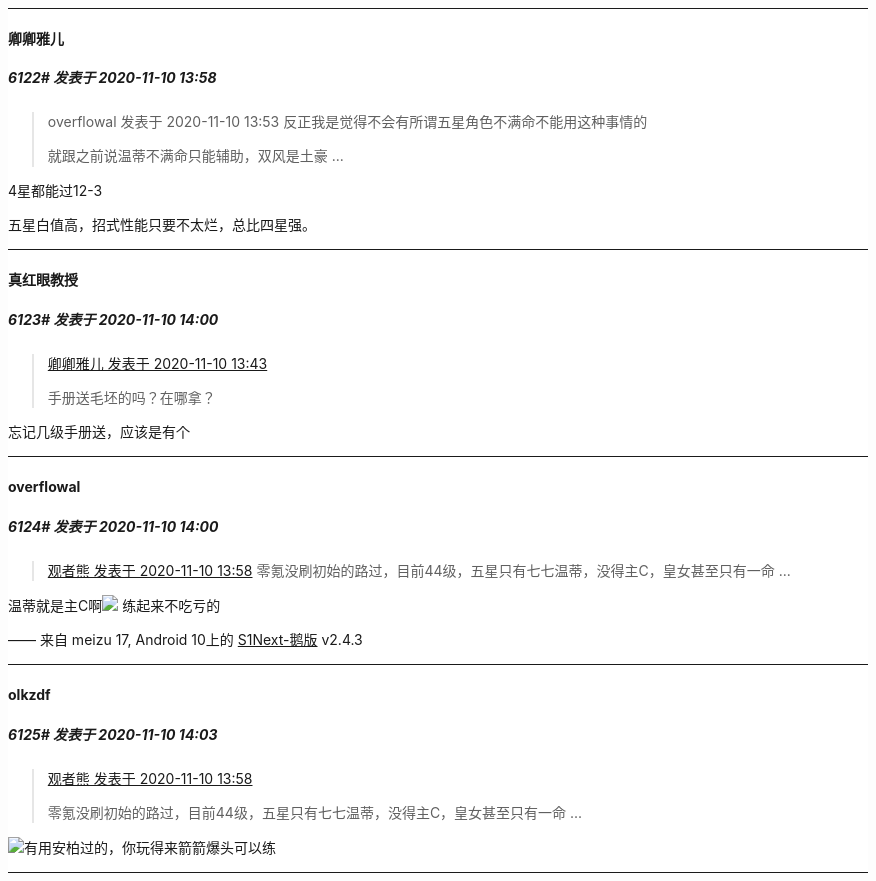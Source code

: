 
-----

####  卿卿雅儿  
##### 6122#       发表于 2020-11-10 13:58


<blockquote>overflowal 发表于 2020-11-10 13:53
反正我是觉得不会有所谓五星角色不满命不能用这种事情的

就跟之前说温蒂不满命只能辅助，双风是土豪 ...</blockquote>
4星都能过12-3

五星白值高，招式性能只要不太烂，总比四星强。


-----

####  真红眼教授  
##### 6123#       发表于 2020-11-10 14:00


<blockquote><a href="httphttps://bbs.saraba1st.com/2b/forum.php?mod=redirect&amp;goto=findpost&amp;pid=49346289&amp;ptid=1959892" target="_blank">卿卿雅儿 发表于 2020-11-10 13:43</a>

手册送毛坯的吗？在哪拿？</blockquote>
忘记几级手册送，应该是有个


-----

####  overflowal  
##### 6124#       发表于 2020-11-10 14:00


<blockquote><a href="httphttps://bbs.saraba1st.com/2b/forum.php?mod=redirect&amp;goto=findpost&amp;pid=49346468&amp;ptid=1959892" target="_blank">观者熊 发表于 2020-11-10 13:58</a>
零氪没刷初始的路过，目前44级，五星只有七七温蒂，没得主C，皇女甚至只有一命 ...</blockquote>
温蒂就是主C啊<img src="https://static.saraba1st.com/image/smiley/face2017/001.png" referrerpolicy="no-referrer">
练起来不吃亏的

—— 来自 meizu 17, Android 10上的 [S1Next-鹅版](https://github.com/ykrank/S1-Next/releases) v2.4.3


-----

####  olkzdf  
##### 6125#       发表于 2020-11-10 14:03


<blockquote><a href="httphttps://bbs.saraba1st.com/2b/forum.php?mod=redirect&amp;goto=findpost&amp;pid=49346468&amp;ptid=1959892" target="_blank">观者熊 发表于 2020-11-10 13:58</a>

零氪没刷初始的路过，目前44级，五星只有七七温蒂，没得主C，皇女甚至只有一命 ...</blockquote>
<img src="https://static.saraba1st.com/image/smiley/face2017/067.png" referrerpolicy="no-referrer">有用安柏过的，你玩得来箭箭爆头可以练


-----

